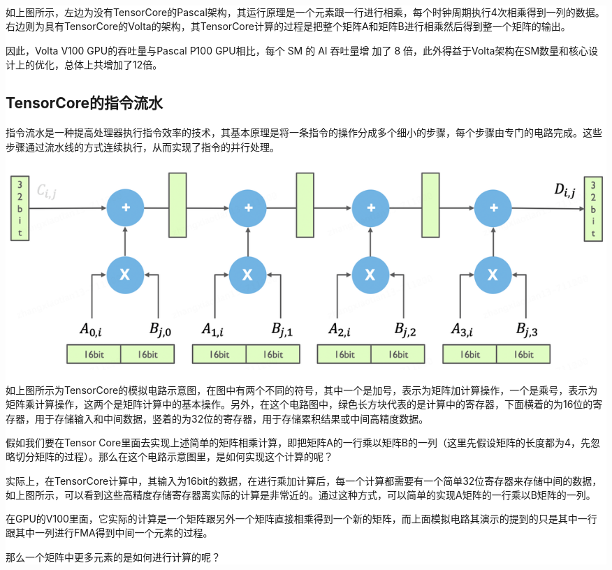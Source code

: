 如上图所示，左边为没有TensorCore的Pascal架构，其运行原理是一个元素跟一行进行相乘，每个时钟周期执行4次相乘得到一列的数据。右边则为具有TensorCore的Volta的架构，其TensorCore计算的过程是把整个矩阵A和矩阵B进行相乘然后得到整一个矩阵的输出。

因此，Volta V100 GPU的吞吐量与Pascal P100 GPU相比，每个 SM 的 AI 吞吐量增 加了 8 倍，此外得益于Volta架构在SM数量和核心设计上的优化，总体上共增加了12倍。

## TensorCore的指令流水

指令流水是一种提高处理器执行指令效率的技术，其基本原理是将一条指令的操作分成多个细小的步骤，每个步骤由专门的电路完成。这些步骤通过流水线的方式连续执行，从而实现了指令的并行处理。

![TensorCore模拟电路](images/03.deep_tc_instruc_pipeline.png)

如上图所示为TensorCore的模拟电路示意图，在图中有两个不同的符号，其中一个是加号，表示为矩阵加计算操作，一个是乘号，表示为矩阵乘计算操作，这两个是矩阵计算中的基本操作。另外，在这个电路图中，绿色长方块代表的是计算中的寄存器，下面横着的为16位的寄存器，用于存储输入和中间数据，竖着的为32位的寄存器，用于存储累积结果或中间高精度数据。

假如我们要在Tensor Core里面去实现上述简单的矩阵相乘计算，即把矩阵A的一行乘以矩阵B的一列（这里先假设矩阵的长度都为4，先忽略切分矩阵的过程）。那么在这个电路示意图里，是如何实现这个计算的呢？

实际上，在TensorCore计算中，其输入为16bit的数据，在进行乘加计算后，每一个计算都需要有一个简单32位寄存器来存储中间的数据，如上图所示，可以看到这些高精度存储寄存器离实际的计算是非常近的。通过这种方式，可以简单的实现A矩阵的一行乘以B矩阵的一列。

在GPU的V100里面，它实际的计算是一个矩阵跟另外一个矩阵直接相乘得到一个新的矩阵，而上面模拟电路其演示的提到的只是其中一行跟其中一列进行FMA得到中间一个元素的过程。

那么一个矩阵中更多元素的是如何进行计算的呢？
